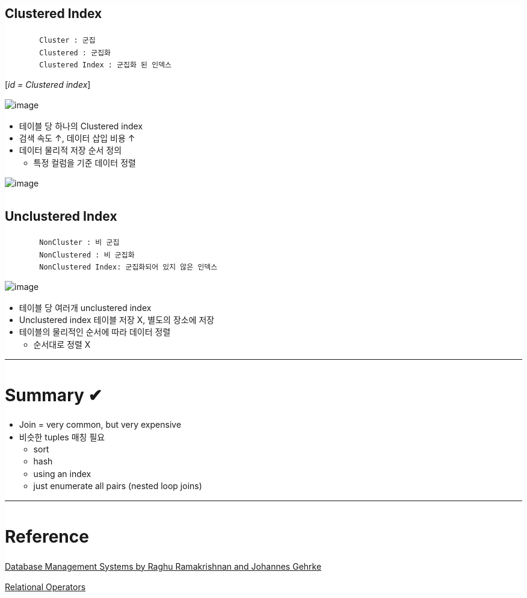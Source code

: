 ## Clustered Index
            Cluster : 군집
            Clustered : 군집화
            Clustered Index : 군집화 된 인덱스

[*id = Clustered index*]

![image](https://user-images.githubusercontent.com/39285147/207962315-0191e8c3-14e9-4dbd-87aa-b4a7874c8165.png)

- 테이블 당 하나의 Clustered index
- 검색 속도 ↑, 데이터 삽입 비용 ↑
- 데이터 물리적 저장 순서 정의
    - 특정 컬럼을 기준 데이터 정렬

![image](https://user-images.githubusercontent.com/39285147/207961904-71f5f262-1e08-44eb-9513-09c059d56d86.png)

## Unclustered Index
            NonCluster : 비 군집
            NonClustered : 비 군집화
            NonClustered Index: 군집화되어 있지 않은 인덱스

![image](https://user-images.githubusercontent.com/39285147/207961940-0d8b4d12-7f63-4031-8ce6-294b302df622.png)

- 테이블 당 여러개 unclustered index
- Unclustered index 테이블 저장 X, 별도의 장소에 저장
- 테이블의 물리적인 순서에 따라 데이터 정렬
    - 순서대로 정렬 X

****
# Summary ✔
- Join = very common, but very expensive
- 비슷한 tuples 매칭 필요
    - sort
    - hash
    - using an index
    - just enumerate all pairs (nested loop joins)

****
# Reference 
[Database Management Systems by Raghu Ramakrishnan and Johannes Gehrke](https://pages.cs.wisc.edu/~dbbook/)

[Relational Operators](https://www.javatpoint.com/dbms-relational-algebra)